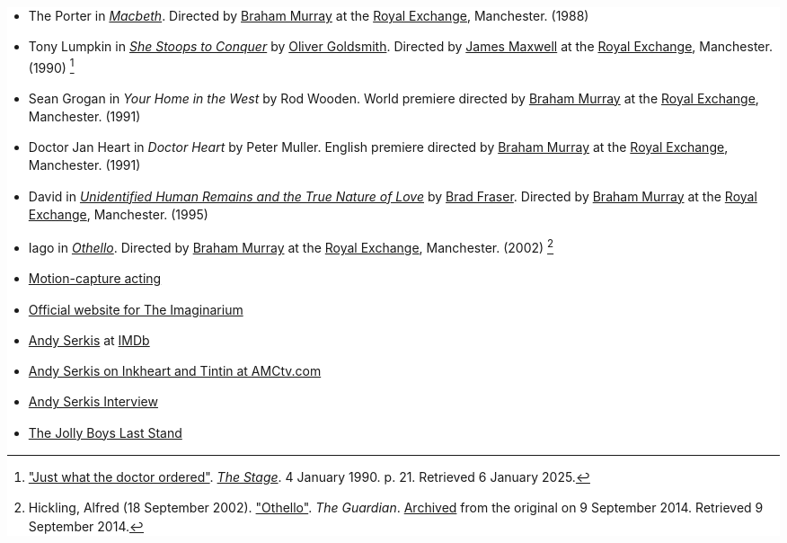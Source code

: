 - The Porter in *[Macbeth](https://en.m.wikipedia.org/wiki/Macbeth "Macbeth")*. Directed by [Braham Murray](https://en.m.wikipedia.org/wiki/Braham_Murray "Braham Murray") at the [Royal Exchange](https://en.m.wikipedia.org/wiki/Royal_Exchange,_Manchester "Royal Exchange, Manchester"), Manchester. (1988)
- Tony Lumpkin in *[She Stoops to Conquer](https://en.m.wikipedia.org/wiki/She_Stoops_to_Conquer "She Stoops to Conquer")* by [Oliver Goldsmith](https://en.m.wikipedia.org/wiki/Oliver_Goldsmith "Oliver Goldsmith"). Directed by [James Maxwell](https://en.m.wikipedia.org/wiki/James_Maxwell_\(actor\) "James Maxwell (actor)") at the [Royal Exchange](https://en.m.wikipedia.org/wiki/Royal_Exchange,_Manchester "Royal Exchange, Manchester"), Manchester. (1990) [^76]
- Sean Grogan in *Your Home in the West* by Rod Wooden. World premiere directed by [Braham Murray](https://en.m.wikipedia.org/wiki/Braham_Murray "Braham Murray") at the [Royal Exchange](https://en.m.wikipedia.org/wiki/Royal_Exchange,_Manchester "Royal Exchange, Manchester"), Manchester. (1991)
- Doctor Jan Heart in *Doctor Heart* by Peter Muller. English premiere directed by [Braham Murray](https://en.m.wikipedia.org/wiki/Braham_Murray "Braham Murray") at the [Royal Exchange](https://en.m.wikipedia.org/wiki/Royal_Exchange,_Manchester "Royal Exchange, Manchester"), Manchester. (1991)
- David in *[Unidentified Human Remains and the True Nature of Love](https://en.m.wikipedia.org/wiki/Unidentified_Human_Remains_and_the_True_Nature_of_Love "Unidentified Human Remains and the True Nature of Love")* by [Brad Fraser](https://en.m.wikipedia.org/wiki/Brad_Fraser "Brad Fraser"). Directed by [Braham Murray](https://en.m.wikipedia.org/wiki/Braham_Murray "Braham Murray") at the [Royal Exchange](https://en.m.wikipedia.org/wiki/Royal_Exchange,_Manchester "Royal Exchange, Manchester"), Manchester. (1995)
- Iago in *[Othello](https://en.m.wikipedia.org/wiki/Othello "Othello")*. Directed by [Braham Murray](https://en.m.wikipedia.org/wiki/Braham_Murray "Braham Murray") at the [Royal Exchange](https://en.m.wikipedia.org/wiki/Royal_Exchange,_Manchester "Royal Exchange, Manchester"), Manchester. (2002) [^77]

- [Motion-capture acting](https://en.m.wikipedia.org/wiki/Motion-capture_acting "Motion-capture acting")

- [Official website for The Imaginarium](https://www.imaginariumuk.com/)
- [Andy Serkis](https://www.imdb.com/name/nm0785227/) at [IMDb](https://en.m.wikipedia.org/wiki/IMDb_\(identifier\) "IMDb (identifier)")
- [Andy Serkis on Inkheart and Tintin at AMCtv.com](https://web.archive.org/web/20090130010723/http://blogs.amctv.com/scifi-scanner/2009/01/andy-serkis-interview.php)
- [Andy Serkis Interview](https://web.archive.org/web/20070227122219/http://numberonestars.com/kingkong/andy_interview.htm)
- [The Jolly Boys Last Stand](https://web.archive.org/web/20061029052944/http://www.spiritlevelfilm.com/trailer/jollyboystrailer.html)

[^1]: ["Serkis, Andy"](https://web.archive.org/web/20110802141257/http://ftvdb.bfi.org.uk/sift/individual/288906). *[British Film Institute](https://en.m.wikipedia.org/wiki/British_Film_Institute "British Film Institute")*. 16 April 2009. Archived from [the original](http://ftvdb.bfi.org.uk/sift/individual/288906) on 2 August 2011. Retrieved 12 July 2010.

[^2]: ["Mr Andrew Clement Serkis"](https://web.archive.org/web/20120406232457/http://levelbusiness.com/andrew-serkis/pva9gt2). *Levelbusiness.com*. Archived from [the original](http://www.levelbusiness.com/doc/person/uk/11549140) on 6 April 2012. Retrieved 21 August 2011.

[^3]: Clark, Nick (16 November 2014). ["Oscars debate for computerised stars makes a monkey out of movie actors"](http://www.nzherald.co.nz/nz/news/article.cfm?c_id=1&objectid=11359220). *[The New Zealand Herald](https://en.m.wikipedia.org/wiki/The_New_Zealand_Herald "The New Zealand Herald")*. [Archived](https://web.archive.org/web/20141203150638/http://www.nzherald.co.nz/nz/news/article.cfm?c_id=1&objectid=11359220) from the original on 3 December 2014. Retrieved 11 January 2015.

[^4]: Clark, Nick (6 November 2014). ["Should Oscar go to Andy Serkis or the computer that turned him into an ape?"](https://www.independent.co.uk/arts-entertainment/films/news/should-oscar-go-to-andy-serkis-or-the-computer-that-turned-him-into-an-ape-9845011.html). *[The Independent](https://en.m.wikipedia.org/wiki/The_Independent "The Independent")*. [Archived](https://web.archive.org/web/20141201143345/http://www.independent.co.uk/arts-entertainment/films/news/should-oscar-go-to-andy-serkis-or-the-computer-that-turned-him-into-an-ape-9845011.html) from the original on 1 December 2014. Retrieved 11 January 2015.

[^5]: Robey, Tim (8 November 2014). ["Does Andy Serkis's motion capture acting deserve an Oscar?"](https://www.telegraph.co.uk/culture/film/oscars/11217293/Does-Andy-Serkiss-motion-capture-acting-deserve-an-Oscar.html). *[The Daily Telegraph](https://en.m.wikipedia.org/wiki/The_Daily_Telegraph "The Daily Telegraph")*. [Archived](https://web.archive.org/web/20150112051520/http://www.telegraph.co.uk/culture/film/oscars/11217293/Does-Andy-Serkiss-motion-capture-acting-deserve-an-Oscar.html) from the original on 12 January 2015. Retrieved 11 January 2015.

[^6]: ["Andy Serkis to be honoured at the 2020 EE British Academy Film Award for Outstanding British Contribution to Cinema"](http://www.bafta.org/media-centre/press-releases/andy-serkis-to-be-honoured-at-the-2020-ee-british-academy-film-award-for). [British Academy of Film and Television Arts](https://en.m.wikipedia.org/wiki/British_Academy_of_Film_and_Television_Arts "British Academy of Film and Television Arts"). 23 January 2020. Retrieved 23 January 2020.


[^7]: Cordero, Rosy (18 July 2021). ["Alex Trebek, Zac Efron, Karrueche Tran, More, Announced As Daytime Emmy Fiction & Lifestyle Winners—Complete Winners List"](https://deadline.com/2021/07/daytime-emmy-award-winners-alex-trebek-zac-efron-karrueche-tran-1234795492/). *[Deadline](https://en.m.wikipedia.org/wiki/Deadline_Hollywood "Deadline Hollywood")*. Retrieved 19 July 2021.
[^8]: Shoard, Catherine (16 March 2008). ["Andy Serkis: Beastie boy"](https://www.telegraph.co.uk/culture/film/starsandstories/3671900/Andy-Serkis-Beastie-boy.html). *The Daily Telegraph*. London. [Archived](https://web.archive.org/web/20090711201408/http://www.telegraph.co.uk/culture/film/starsandstories/3671900/Andy-Serkis-Beastie-boy.html) from the original on 11 July 2009. Retrieved 22 October 2010.
[^9]: McGrath, Nick (6 March 2021). ["Andy Serkis: 'I used to walk on all fours preparing to be Gollum'"](https://www.theguardian.com/lifeandstyle/2021/mar/06/this-much-i-know-andy-serkis-i-used-to-walk-on-all-fours-preparing-to-be-gollum). *The Guardian*. Retrieved 1 October 2021.
[^10]: xoanon (1 February 2001). ["Andy Serkis Talks LOTR"](http://www.theonering.net/torwp/2001/02/02/27644-andy-serkis-talks-lotr-2/). *[TheOneRing.net](https://en.m.wikipedia.org/wiki/TheOneRing.net "TheOneRing.net")*. [Archived](https://web.archive.org/web/20110412020650/http://www.theonering.net/torwp/2001/02/02/27644-andy-serkis-talks-lotr-2/) from the original on 12 April 2011. Retrieved 29 March 2010.
[^11]: Nepales, Ruben V. (6 July 2007). ["Only in Hollywood Andy Serkis: From Gollum, King Kong to Einstein"](https://news.google.com/newspapers?id=h1U1AAAAIBAJ&pg=3049,2317161&dq=another-passion-for-the-actor&hl=en). *[Philippine Daily Inquirer](https://en.m.wikipedia.org/wiki/Philippine_Daily_Inquirer "Philippine Daily Inquirer")*. p. F2. [Archived](https://web.archive.org/web/20150929131807/https://news.google.com/newspapers?id=h1U1AAAAIBAJ&sjid=gCUMAAAAIBAJ&pg=3049,2317161&dq=another-passion-for-the-actor&hl=en) from the original on 29 September 2015. Retrieved 22 October 2010 – via Google News.
[^12]: Mottram, James (7 December 2012). ["Gollum's precious moments: Andy Serkis's unexpected journey from The Lord of the Rings to The Hobbit"](https://www.independent.co.uk/arts-entertainment/films/features/gollums-precious-moments-andy-serkis-unexpected-journey-from-the-lord-of-the-rings-to-the-hobbit-8390096.html). *The Independent*. [Archived](https://web.archive.org/web/20121209021717/http://www.independent.co.uk/arts-entertainment/films/features/gollums-precious-moments-andy-serkis-unexpected-journey-from-the-lord-of-the-rings-to-the-hobbit-8390096.html) from the original on 9 December 2012. Retrieved 7 December 2012.
[^13]: Moorhead, Joanna (13 December 2008). ["My family values; Andy Serkis, actor"](https://www.theguardian.com/lifeandstyle/2008/dec/13/family-values-andy-serkis). *The Guardian*. London. [Archived](https://web.archive.org/web/20170415104401/https://www.theguardian.com/lifeandstyle/2008/dec/13/family-values-andy-serkis) from the original on 15 April 2017. Retrieved 11 December 2016.
[^14]: ["From Lancaster to Middle-earth"](http://www.lancaster.ac.uk/news/articles/2014/from-lancaster-to-middle-earth/). *Lancaster University*. 11 December 2014. [Archived](https://web.archive.org/web/20170107032757/http://www.lancaster.ac.uk/news/articles/2014/from-lancaster-to-middle-earth/) from the original on 7 January 2017. Retrieved 12 June 2017.
[^15]: Lynn, Iain (14 November 2019). ["Andy Serkis lands role as Alfred in new Batman film"](https://www.lep.co.uk/whats-on/andy-serkis-lands-role-alfred-new-batman-film-1301765). *[Lancashire Evening Post](https://en.m.wikipedia.org/wiki/Lancashire_Evening_Post "Lancashire Evening Post")*. [Archived](https://web.archive.org/web/20210624222519/https://www.lep.co.uk/whats-on/andy-serkis-lands-role-alfred-new-batman-film-1301765) from the original on 24 June 2021. Retrieved 14 November 2019.
[^16]: Kermode, Mark (15 January 2018). ["Andy Serkis Selects The Red Shoes"](https://www.bafta.org/sites/default/files/uploads/heritagehandoutredshoes04.pdf) (PDF). *[British Academy Film Awards](https://en.m.wikipedia.org/wiki/British_Academy_Film_Awards "British Academy Film Awards")*. [Archived](https://web.archive.org/web/20210128054914/https://www.bafta.org/sites/default/files/uploads/heritagehandoutredshoes04.pdf) (PDF) from the original on 28 January 2021. Retrieved 15 January 2018.
[^17]: P., Ken (27 January 2003). ["An Interview with Andy Serkis (page 1)"](https://web.archive.org/web/20150702050359/http://www.ign.com/articles/2003/01/27/an-interview-with-andy-serkis). *[IGN](https://en.m.wikipedia.org/wiki/IGN "IGN")*. Archived from [the original](http://uk.movies.ign.com/articles/383/383888p1.html) on 2 July 2015. Retrieved 21 August 2011.
[^18]: Aftab, Kaleem (25 October 2017). ["Andy Serkis interview: How a colleague's family history led to his directorial debut"](https://www.independent.co.uk/arts-entertainment/films/features/andy-serkis-breathe-andrew-garfield-claire-foy-jungle-book-king-kong-planet-of-the-apes-a8019676.html). *The Independent*. [Archived](https://web.archive.org/web/20171025215133/https://www.independent.co.uk/arts-entertainment/films/features/andy-serkis-breathe-andrew-garfield-claire-foy-jungle-book-king-kong-planet-of-the-apes-a8019676.html) from the original on 25 October 2017. Retrieved 25 October 2017.
[^19]: P., Ken (27 January 2003). ["An Interview with Andy Serkis (page 2)"](https://web.archive.org/web/20160821163107/http://www.ign.com/articles/2003/01/27/an-interview-with-andy-serkis?page=2). *IGN*. Archived from [the original](http://uk.movies.ign.com/articles/383/383888p2.html) on 21 August 2016. Retrieved 21 August 2011.
[^20]: P., Ken (27 January 2003). ["An Interview with Andy Serkis (page 3)"](https://web.archive.org/web/20160106081036/http://www.ign.com/articles/2003/01/27/an-interview-with-andy-serkis?page=3). *IGN*. Archived from [the original](http://uk.movies.ign.com/articles/383/383888p3.html) on 6 January 2016. Retrieved 21 August 2011.
[^21]: [*Loot*, BBC Media Centre notice](https://www.bbc.co.uk/mediacentre/proginfo/2017/33/loot) accessed 4 April 2025.
[^22]: [" *Topsy-Turvy* – Full Cast & Crew"](https://www.tvguide.com/movies/topsy-turvy/cast/2000118669), *TV Guide*. Retrieved 24 October 2022
[^23]: Rosenfeld, Megan (7 October 2000). ["A Grand 'Twist' For Oliver"](https://www.washingtonpost.com/archive/lifestyle/2000/10/07/a-grand-twist-for-oliver/390167d9-6250-4c35-9fcc-e79f2353c898/). *[The Washington Post](https://en.m.wikipedia.org/wiki/The_Washington_Post "The Washington Post")*. Retrieved 21 August 2011.
[^24]: ["Win tickets to The Jolly Boys' Last Stand"](https://www.theguardian.com/film/2000/aug/10/features). *The Guardian*. 10 August 2000. [Archived](https://web.archive.org/web/20140509005040/https://www.theguardian.com/film/2000/aug/10/features) from the original on 9 May 2014. Retrieved 21 August 2011.
[^25]: Poole, Oliver (10 February 2003). ["Can Gollum get the precious Oscar nod?"](https://www.telegraph.co.uk/culture/film/3589692/Can-Gollum-get-the-precious-Oscar-nod.html). *The Daily Telegraph*. London. [Archived](https://web.archive.org/web/20110809053502/http://www.telegraph.co.uk/culture/film/3589692/Can-Gollum-get-the-precious-Oscar-nod.html) from the original on 9 August 2011. Retrieved 21 August 2011.
[^26]: Child, Ben (9 January 2012). ["James Franco calls for Andy Serkis Oscar recognition for mo-cap turn"](https://www.theguardian.com/film/2012/jan/09/james-franco-andy-serkis-oscar). *The Guardian*. [Archived](https://web.archive.org/web/20150512115228/http://www.theguardian.com/film/2012/jan/09/james-franco-andy-serkis-oscar) from the original on 12 May 2015. Retrieved 12 January 2015.
[^27]: Burr, Ty (10 July 2014). ["Andy Serkis breathes life into 'Dawn of the Planet of the Apes'"](https://www.bostonglobe.com/arts/movies/2014/07/10/andy-serkis-breathes-life-into-dawn-planet-apes/UUx0mDpE63IOXDt3yAmO3L/story.html). *The Boston Globe*. [Archived](https://web.archive.org/web/20140730033252/http://www.bostonglobe.com/arts/movies/2014/07/10/andy-serkis-breathes-life-into-dawn-planet-apes/UUx0mDpE63IOXDt3yAmO3L/story.html) from the original on 30 July 2014. Retrieved 3 August 2014.
[^28]: Smith, Neil (10 July 2008). ["Heroes to air near to US premiere"](http://news.bbc.co.uk/2/hi/entertainment/7499980.stm). *BBC News*. [Archived](https://web.archive.org/web/20131202221623/http://news.bbc.co.uk/2/hi/entertainment/7499980.stm) from the original on 2 December 2013. Retrieved 7 August 2013.
[^29]: Gilbert, Matthew (27 March 2009). ["Dickens meets 'Lost' in PBS's 'Little Dorrit'"](https://web.archive.org/web/20160304063337/http://www.boston.com/ae/tv/articles/2009/03/27/dickens_meets_lost_in_pbss_dorrit/). *[The Boston Globe](https://en.m.wikipedia.org/wiki/The_Boston_Globe "The Boston Globe")*. Archived from [the original](https://www.boston.com/ae/tv/articles/2009/03/27/dickens_meets_lost_in_pbss_dorrit/) on 4 March 2016. Retrieved 12 February 2016.
[^30]: Hogan, Mike (27 April 2010). ["Andy Serkis Mines Ian Dury's C-Word-ishness in Sex & Drugs & Rock & Roll"](https://www.vanityfair.com/hollywood/2010/04/andy-serkis-mines-ian-durys-c-word-ishness-in-sex-drugs-rock-roll). *[Vanity Fair](https://en.m.wikipedia.org/wiki/Vanity_Fair_\(magazine\) "Vanity Fair (magazine)")*. [Archived](https://web.archive.org/web/20150224181006/https://www.vanityfair.com/hollywood/2010/04/andy-serkis-mines-ian-durys-c-word-ishness-in-sex-drugs-rock-roll) from the original on 24 February 2015. Retrieved 24 February 2015.
[^31]: Fernandez, Jay A.; Kit, Borys (26 January 2009). ["Anchors aweigh for 'Tintin'"](https://web.archive.org/web/20090131161003/http://www.hollywoodreporter.com/hr/content_display/news/e3ic323ae8a6486e91c8f3aab35cbff3722). *[The Hollywood Reporter](https://en.m.wikipedia.org/wiki/The_Hollywood_Reporter "The Hollywood Reporter")*. Archived from [the original](https://www.hollywoodreporter.com/hr/content_display/news/e3ic323ae8a6486e91c8f3aab35cbff3722) on 31 January 2009. Retrieved 27 January 2009.
[^32]: Anderson, Martin (15 February 2008). ["Andy Serkis interview: Robert Rankin, The Hobbit, Tintin & more!"](https://www.denofgeek.com/movies/10046/andy_serkis_interview_robert_rankin_the_hobbit_tintin_more.html). *Den of Geek*. [Archived](https://web.archive.org/web/20100122073908/http://www.denofgeek.com/movies/10046/andy_serkis_interview_robert_rankin_the_hobbit_tintin_more.html) from the original on 22 January 2010. Retrieved 12 July 2010.
[^33]: ["About the Audio Drama"](https://web.archive.org/web/20100210185854/http://www.screwtape.com/about). *Screwtape.com*. Archived from [the original](http://www.screwtape.com/about) on 10 February 2010. Retrieved 12 July 2010.
[^34]: Barton, Steve (20 January 2010). ["New Burke and Hare Casting News"](https://web.archive.org/web/20121007061934/http://www.dreadcentral.com/news/35442/new-burke-and-hare-casting-news). *[Dread Central](https://en.m.wikipedia.org/wiki/Dread_Central "Dread Central")*. Archived from [the original](https://www.dreadcentral.com/news/35442/new-burke-and-hare-casting-news) on 7 October 2012. Retrieved 12 July 2010.
[^35]: Miska, Brad (29 June 2010). ["Andy Serkis Grabs a Banana and Becomes King of 'Planet of the Apes'"](https://www.bloody-disgusting.com/news/20743). *[Bloody Disgusting](https://en.m.wikipedia.org/wiki/Bloody_Disgusting "Bloody Disgusting")*. [Archived](https://web.archive.org/web/20100703045235/http://www.bloody-disgusting.com/news/20743) from the original on 3 July 2010. Retrieved 12 July 2010.
[^36]: Arnott, Jack (8 November 2010). ["Andy Serkis on Enslaved and acting in video games"](https://www.theguardian.com/technology/gamesblog/2010/nov/08/andy-serkis-enslaved-interview). *[The Guardian](https://en.m.wikipedia.org/wiki/The_Guardian "The Guardian")*. [Archived](https://web.archive.org/web/20171216170719/https://www.theguardian.com/technology/gamesblog/2010/nov/08/andy-serkis-enslaved-interview) from the original on 16 December 2017. Retrieved 30 June 2018.
[^37]: Chester, Nick (27 September 2010). ["Interview: Ninja Theory's Tameem Antoniades on Enslaved"](https://www.destructoid.com/interview-ninja-theory-s-tameem-antoniades-on-enslaved-184933.phtml). *[Destructoid](https://en.m.wikipedia.org/wiki/Destructoid "Destructoid")*. [Archived](https://web.archive.org/web/20190124164157/https://www.destructoid.com/interview-ninja-theory-s-tameem-antoniades-on-enslaved-184933.phtml) from the original on 24 January 2019. Retrieved 30 June 2018.
[^38]: Child, Ben (11 January 2011). ["Sir Ian McKellen and Andy Serkis sign up for The Hobbit"](https://www.theguardian.com/culture/2011/jan/11/the-hobbit-ian-mckellen-andy-serkis). *The Guardian*. London. [Archived](https://web.archive.org/web/20110113213545/http://www.guardian.co.uk/culture/2011/jan/11/the-hobbit-ian-mckellen-andy-serkis) from the original on 13 January 2011. Retrieved 11 January 2011.
[^39]: ["Academy Invites 176 to Membership"](https://web.archive.org/web/20120702000236/http://www.oscars.org/press/pressreleases/2012/20120629a.html). *The Academy of Motion Picture Arts and Sciences*. 29 June 2012. Archived from [the original](http://www.oscars.org/press/pressreleases/2012/20120629a.html) on 2 July 2012. Retrieved 19 July 2013.
[^40]: Scott, A. O. (12 July 2017). ["Review: New 'Planet of the Apes' Makes You Root Against Your Species"](https://www.nytimes.com/2017/07/12/movies/war-for-the-planet-of-the-apes-review.html). *The New York Times*. [Archived](https://web.archive.org/web/20171214035431/https://www.nytimes.com/2017/07/12/movies/war-for-the-planet-of-the-apes-review.html) from the original on 14 December 2017. Retrieved 14 December 2017.
[^41]: IGN (4 April 2014). ["Godzilla: Andy Serkis on Mo Cap & Monster's Motives — WonderCon 2014"](https://www.youtube.com/watch?v=V0S-y6VxlLY). *YouTube*. [Archived](https://web.archive.org/web/20151018215630/https://www.youtube.com/watch?v=V0S-y6VxlLY) from the original on 18 October 2015. Retrieved 23 April 2014.
[^42]: IGN (4 April 2014). ["Godzilla Director on Making the Monster Scary Again — IGN Conversations"](https://www.youtube.com/watch?v=rG_tfx6nghE). *YouTube*. [Archived](https://web.archive.org/web/20140426012336/http://www.youtube.com/watch?v=rG_tfx6nghE) from the original on 26 April 2014. Retrieved 23 April 2014.
[^43]: Stern, Marlow (14 July 2014). ["Motion Capture Maestro Andy Serkis on 'Dawn of the Planet of the Apes' and Revolutionizing Cinema"](http://www.thedailybeast.com/articles/2014/07/08/motion-capture-maestro-andy-serkis-on-dawn-of-the-planet-of-the-apes-and-revolutionizing-cinema.html). *[The Daily Beast](https://en.m.wikipedia.org/wiki/The_Daily_Beast "The Daily Beast")*. [Archived](https://web.archive.org/web/20140708124610/http://www.thedailybeast.com/articles/2014/07/08/motion-capture-maestro-andy-serkis-on-dawn-of-the-planet-of-the-apes-and-revolutionizing-cinema.html) from the original on 8 July 2014. Retrieved 14 July 2014.
[^44]: Lovett, Jamie (12 July 2021). ["Marvel Actor Teases MCU Return In Upcoming Project"](https://comicbook.com/marvel/news/marvel-what-if-andy-serkis-return-klaw-ulysses-klaue/). *ComicBook.com*. [Archived](https://web.archive.org/web/20210715030302/https://comicbook.com/marvel/news/marvel-what-if-andy-serkis-return-klaw-ulysses-klaue/) from the original on 15 July 2021. Retrieved 7 September 2021.
[^45]: ["Star Wars: Episode VII Cast Announced"](https://www.starwars.com/news/star-wars-episode-vii-cast-announced). *StarWars.com*. 29 April 2014. [Archived](https://web.archive.org/web/20141207160046/http://www.starwars.com/news/star-wars-episode-vii-cast-announced) from the original on 7 December 2014. Retrieved 11 December 2014.
[^46]: Tartaglione, Nancy (28 November 2017). ["Steven Knight To Adapt Charles Dickens Novels For BBC One; Ridley Scott, Tom Hardy Exec Producing"](https://deadline.com/2017/11/steven-knight-a-christmas-carol-dickens-adaptations-bbc-ridley-scott-tom-hardy-1202215436/). *Deadline*. [Archived](https://web.archive.org/web/20190509140846/https://deadline.com/2017/11/steven-knight-a-christmas-carol-dickens-adaptations-bbc-ridley-scott-tom-hardy-1202215436/) from the original on 9 May 2019. Retrieved 4 November 2019.
[^47]: Aguilar, Matthew (13 November 2019). ["Batman Director Confirms Andy Serkis as Alfred"](https://comicbook.com/dc/news/batman-matt-reeves-confirms-alfred-andy-serkis/). *ComicBook.com*. [Archived](https://web.archive.org/web/20210228220409/https://comicbook.com/dc/news/batman-matt-reeves-confirms-alfred-andy-serkis/) from the original on 28 February 2021. Retrieved 10 May 2021.
[^48]: McHenry, Jackson (13 December 2015). ["Andy Serkis Is Making a Movie About Rumpelstiltskin, One of the Few Villainous Creatures Left for Him to Play"](https://www.vulture.com/2015/12/andy-serkis-is-directing-a-rumpelstiltskin-movie.html?mid=imdb). *[Vulture.com](https://en.m.wikipedia.org/wiki/Vulture.com "Vulture.com")*. [Archived](https://web.archive.org/web/20151216201141/http://www.vulture.com/2015/12/andy-serkis-is-directing-a-rumpelstiltskin-movie.html?mid=imdb) from the original on 16 December 2015. Retrieved 14 December 2015.
[^49]: Kit, Borys (13 September 2021). ["Cynthia Erivo, Andy Serkis Join Idris Elba, Neil Cross in 'Luther' Movie for Netflix (Exclusive)"](https://www.hollywoodreporter.com/movies/movie-news/cynthia-erivo-andy-serkis-join-luther-netflix-movie-1235012996/). *[The Hollywood Reporter](https://en.m.wikipedia.org/wiki/The_Hollywood_Reporter "The Hollywood Reporter")*. Retrieved 13 September 2021.
[^50]: Makuch, Eddie (7 April 2023). ["Andor Actor Andy Serkis Discusses Kino Loy's Fate As Fans Hope For Answers In Season 2"](https://www.gamespot.com/articles/andor-actor-andy-serkis-discusses-kino-loys-fate-as-fans-hope-for-answers-in-season-2/1100-6513081/). *[GameSpot](https://en.m.wikipedia.org/wiki/GameSpot "GameSpot")*. [Archived](https://web.archive.org/web/20230408025817/https://www.gamespot.com/articles/andor-actor-andy-serkis-discusses-kino-loys-fate-as-fans-hope-for-answers-in-season-2/1100-6513081/) from the original on 8 April 2023. Retrieved 9 April 2023.
[^51]: Editor, Ed Nightingale Deputy News (16 October 2024). ["Clair Obscur: Expedition 33 trailer reveals Andy Serkis, Ben Starr, Charlie Cox, and more"](https://www.eurogamer.net/clair-obscur-expedition-33-trailer-reveals-andy-serkis-ben-starr-charlie-cox-and-more). *Eurogamer.net*. Retrieved 26 January 2025.
[^52]: Editor, Ed Nightingale Deputy News (23 January 2025). ["Belle Epoque RPG Clair Obscur: Expedition 33 gets April release date"](https://www.eurogamer.net/belle-epoque-rpg-clair-obscur-expedition-33-gets-april-release-date). *Eurogamer.net*. Retrieved 26 January 2025.
[^53]: ["Who We Are"](https://web.archive.org/web/20121031092554/http://www.theimaginariumstudios.com/who-we-are). *The Imaginarium Studios*. Archived from [the original](http://www.theimaginariumstudios.com/who-we-are) on 31 October 2012. Retrieved 5 October 2012.
[^54]: McNary, Dave (20 March 2014). ["Andy Serkis to Direct 'Jungle Book' for Warner Bros"](https://variety.com/2014/film/news/andy-serkis-to-direct-jungle-book-for-warner-bros-1201141202/). *[Variety](https://en.m.wikipedia.org/wiki/Variety_\(magazine\) "Variety (magazine)")*. [Archived](https://web.archive.org/web/20171222051739/https://variety.com/2014/film/news/andy-serkis-to-direct-jungle-book-for-warner-bros-1201141202/) from the original on 22 December 2017. Retrieved 21 March 2014.
[^55]: Kit, Borys (5 August 2019). ["Andy Serkis Closes Deal to Direct 'Venom 2' (Exclusive)"](https://www.hollywoodreporter.com/movies/movie-news/venom-2-andy-serkis-direct-1228724/). *[The Hollywood Reporter](https://en.m.wikipedia.org/wiki/The_Hollywood_Reporter "The Hollywood Reporter")*. Retrieved 9 May 2019.
[^56]: Grobar, Matt (30 March 2021). ["'Venom: Let There Be Carnage' Release Date Pushed Back A Week"](https://deadline.com/2021/03/venom-let-there-be-carnage-release-date-pushed-back-a-week-1234716867/). *[Deadline Hollywood](https://en.m.wikipedia.org/wiki/Deadline_Hollywood "Deadline Hollywood")*. [Archived](https://web.archive.org/web/20210331122909/https://deadline.com/2021/03/venom-let-there-be-carnage-release-date-pushed-back-a-week-1234716867/) from the original on 31 March 2021. Retrieved 9 May 2021.
[^57]: Sandwell, Ian; Geisinger, Gabriella; Armitage, Hugh (10 September 2021). ["Venom 2 Let There be Carnage release date, cast and more"](https://www.digitalspy.com/movies/a860043/venom-2-release-date-cast-plot-trailer-spoilers-spider-man-tom-hardy/). *[Digital Spy](https://en.m.wikipedia.org/wiki/Digital_Spy "Digital Spy")*. [Archived](https://web.archive.org/web/20210914121525/https://www.digitalspy.com/movies/a860043/venom-2-release-date-cast-plot-trailer-spoilers-spider-man-tom-hardy/) from the original on 14 September 2021. Retrieved 14 September 2021.
[^58]: Grobar, Matt (19 April 2022). ["Andy Serkis Directing Animated Adaptation Of George Orwell Classic 'Animal Farm' Penned By Nicholas Stoller"](https://deadline.com/2022/04/andy-serkis-to-direct-animated-adaptation-of-george-orwells-animal-farm-1235005933/). *Deadline Hollywood*.
[^59]: Goldsmith, Jill (9 May 2024). ["Andy Serkis To Direct, Star In New 'Lord Of The Rings: The Hunt For Gollum' Set For 2026 Release – Update"](https://deadline.com/2024/05/first-film-new-lotr-series-to-be-released-in-2026-warner-bros-1235909812/). *[Deadline Hollywood](https://en.m.wikipedia.org/wiki/Deadline_Hollywood "Deadline Hollywood")*. Retrieved 9 May 2024.
[^60]: [*Andy Serkis Recalls Miming Dangerously In Neneh Cherry's Music Video For 'Woman' | PeopleTV*](https://www.youtube.com/watch?v=nLHUff7rwaA), 31 December 2018, retrieved 7 September 2021
[^61]: Peters, Mitchell (27 November 2015). ["Coldplay Monkeys Around in 'Adventure of a Lifetime' Video: Watch"](https://www.billboard.com/articles/columns/pop/6777857/coldplay-monkeys-around-in-adventure-of-a-lifetime-video-watch). *[Billboard.com](https://en.m.wikipedia.org/wiki/Billboard.com "Billboard.com")*. [Archived](https://web.archive.org/web/20151130024711/http://www.billboard.com/articles/columns/pop/6777857/coldplay-monkeys-around-in-adventure-of-a-lifetime-video-watch) from the original on 30 November 2015. Retrieved 28 November 2015.
[^62]: Simpson, George (9 December 2018). ["Andy Serkis reprises Gollum for Theresa May Brexit deal parody"](https://www.express.co.uk/entertainment/films/1056483/Lord-of-the-Rings-Gollum-Andy-Serkis-Theresa-May-Brexit-deal-vote). The Express. [Archived](https://web.archive.org/web/20181210080857/https://www.express.co.uk/entertainment/films/1056483/Lord-of-the-Rings-Gollum-Andy-Serkis-Theresa-May-Brexit-deal-vote) from the original on 10 December 2018. Retrieved 10 December 2018.
[^63]: ["Gollum star Andy Serkis releases hilarious Brexit deal parody of Theresa May"](https://www.mirror.co.uk/news/uk-news/gollum-star-andy-serkis-releases-13711513). The Mirror. 9 December 2018. [Archived](https://web.archive.org/web/20181210001055/https://www.mirror.co.uk/news/uk-news/gollum-star-andy-serkis-releases-13711513) from the original on 10 December 2018. Retrieved 10 December 2018.
[^64]: ["Neanderthals: Meet Your Ancestors"](https://www.bbc.co.uk/programmes/b0b3ljc3) [Archived](https://web.archive.org/web/20190205092332/https://www.bbc.co.uk/programmes/b0b3ljc3) 5 February 2019 at the [Wayback Machine](https://en.m.wikipedia.org/wiki/Wayback_Machine "Wayback Machine"). BBC. Retrieved 4 February 2019
[^65]: O'Kane, Caitlin (1 June 2020). ["Actor Josh Gad reunites stars of "Lord of the Rings" while raising money for kids in need"](https://www.cbsnews.com/news/actor-josh-gad-reunites-stars-of-lord-of-the-rings-while-raising-money-for-kids-in-need/). *[CBS News](https://en.m.wikipedia.org/wiki/CBS_News "CBS News")*. [Archived](https://web.archive.org/web/20200602044117/https://www.cbsnews.com/news/actor-josh-gad-reunites-stars-of-lord-of-the-rings-while-raising-money-for-kids-in-need/) from the original on 2 June 2020. Retrieved 2 June 2020.
[^66]: Blum, Jeremy (1 July 2022). ["EXCLUSIVE: Andy Serkis Tackles Greek Mythology With New Series Eternus"](https://www.cbr.com/andy-serkis-tackles-greek-mythology-eternus/). *[Comic Book Resources](https://en.m.wikipedia.org/wiki/Comic_Book_Resources "Comic Book Resources")*. [Archived](http://web.archive.org/web/20220701172127/https://www.cbr.com/andy-serkis-tackles-greek-mythology-eternus/) from the original on 1 July 2022. Retrieved 1 July 2022.
[^67]: ["Coronavirus: Andy Serkis reads entire Hobbit live online for charity"](https://www.bbc.co.uk/news/entertainment-arts-52568497). *BBC News*. 9 May 2020. [Archived](https://web.archive.org/web/20200509012803/https://www.bbc.com/news/entertainment-arts-52568497) from the original on 9 May 2020. Retrieved 9 May 2020.
[^68]: @HarperCollinsUK (2 July 2020). ["We are delighted to announce the release of a brand-new audiobook of The Hobbit, read by @andyserkis"](https://x.com/HarperCollinsUK/status/1278640822892838912) ([Tweet](https://en.m.wikipedia.org/wiki/Tweet_\(social_media\) "Tweet (social media)")). [Archived](https://web.archive.org/web/20200702104544/https://twitter.com/HarperCollinsUK/status/1278640822892838912) from the original on 2 July 2020. Retrieved 2 July 2020 – via [Twitter](https://en.m.wikipedia.org/wiki/Twitter "Twitter").
[^69]: Serkis, Andy (narrator) (2020). [*The Hobbit*](https://www.audible.com/pd/The-Hobbit-Audiobook/1705009050) (Audiobook). [HarperCollins](https://en.m.wikipedia.org/wiki/HarperCollins "HarperCollins"). [ISBN](https://en.m.wikipedia.org/wiki/ISBN_\(identifier\) "ISBN (identifier)") [978-0008439415](https://en.m.wikipedia.org/wiki/Special:BookSources/978-0008439415 "Special:BookSources/978-0008439415").
[^70]: Bayley, Sian (7 July 2021). ["Andy Serkis records Lord of the Rings audiobooks for HarperCollins | The Bookseller"](https://www.thebookseller.com/news/andy-serkis-records-lord-rings-audiobooks-harpercollins-1267526). *The Bookseller*. [Archived](https://web.archive.org/web/20210709190124/https://www.thebookseller.com/news/andy-serkis-records-lord-rings-audiobooks-harpercollins-1267526) from the original on 9 July 2021. Retrieved 9 July 2021.
[^71]: Williams, Tommy (12 July 2021). ["Andy Serkis Is Narrating a New Audiobook Version of THE LORD OF THE RINGS"](https://geektyrant.com/news/andy-serkis-is-narrating-a-new-audiobook-version-of-the-lord-of-the-rings). *GeekTyrant*. Retrieved 12 July 2021.
[^72]: Sturgis, Fiona (27 May 2022). ["Small Gods by Terry Pratchett audiobook review – terrifically narrated by Andy Serkis"](https://www.theguardian.com/books/2022/may/27/small-gods-terry-pratchett-audiobook-review-andy-serkis-bill-nighy-peter-serafinowicz). *[The Guardian](https://en.m.wikipedia.org/wiki/The_Guardian "The Guardian")*. [Archived](https://web.archive.org/web/20231007222529/https://www.theguardian.com/books/2022/may/27/small-gods-terry-pratchett-audiobook-review-andy-serkis-bill-nighy-peter-serafinowicz) from the original on 7 October 2023. Retrieved 12 October 2023.
[^73]: ["Andy Serkis as Gollum and Smeagol"](http://www.ageofthering.com/atthemovies/cast/andyserkis.php). *AgeoftheRing.com*. 1 May 2011. [Archived](https://web.archive.org/web/20110707094323/http://www.ageofthering.com/atthemovies/cast/andyserkis.php) from the original on 7 July 2011. Retrieved 1 May 2011.
[^74]: Olsen, Mark (25 January 2019). ["Joe Cornish on the Brexit parallels of 'The Kid Who Would be King'"](https://www.latimes.com/entertainment/movies/la-et-mn-joe-cornish-the-kid-who-would-be-king-20190125-story.html). *[Los Angeles Times](https://en.m.wikipedia.org/wiki/Los_Angeles_Times "Los Angeles Times")*. [Archived](https://web.archive.org/web/20190126200421/https://www.latimes.com/entertainment/movies/la-et-mn-joe-cornish-the-kid-who-would-be-king-20190125-story.html) from the original on 26 January 2019. Retrieved 27 January 2019.
[^75]: Cohn, Paulette (7 December 2018). ["Exclusive Video: Andy Serkis and Son Louis Working Together on Mowgli: Legend of the Jungle"](https://parade.com/722408/paulettecohn/andy-serkis-on-how-mowgli-legend-of-the-jungle-differs-from-jungle-book-and-why-we-need-both/). *[Parade](https://en.m.wikipedia.org/wiki/Parade_\(magazine\) "Parade (magazine)")*. [Archived](https://web.archive.org/web/20181207221656/https://parade.com/722408/paulettecohn/andy-serkis-on-how-mowgli-legend-of-the-jungle-differs-from-jungle-book-and-why-we-need-both/) from the original on 7 December 2018. Retrieved 20 December 2018.
[^76]: ["Just what the doctor ordered"](https://www.britishnewspaperarchive.co.uk/viewer/bl/0001180/19900104/107/0021). *[The Stage](https://en.m.wikipedia.org/wiki/The_Stage "The Stage")*. 4 January 1990. p. 21. Retrieved 6 January 2025.
[^77]: Hickling, Alfred (18 September 2002). ["Othello"](https://www.theguardian.com/stage/2002/sep/18/theatre.artsfeatures). *The Guardian*. [Archived](https://web.archive.org/web/20140909202456/https://www.theguardian.com/stage/2002/sep/18/theatre.artsfeatures) from the original on 9 September 2014. Retrieved 9 September 2014.